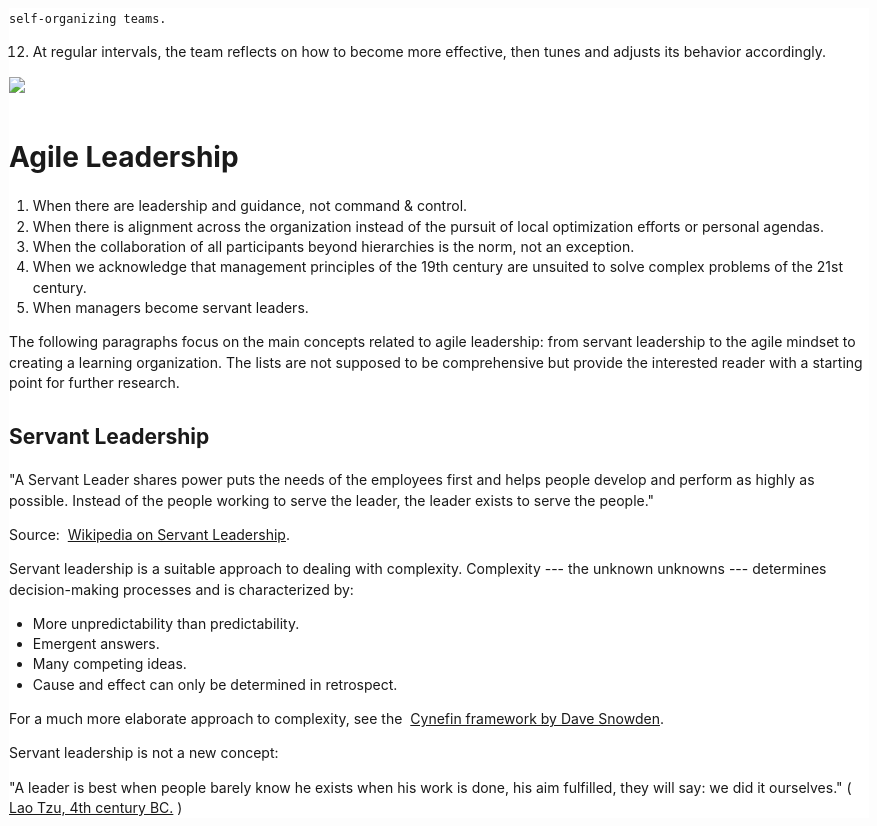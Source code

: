     self-organizing teams.
12. At regular intervals, the team reflects on how to become more
    effective, then tunes and adjusts its behavior accordingly.

![](https://d1zx8a944ras19.cloudfront.net/wp-content/uploads/2018/08/12-agile-principles.png)





Agile Leadership
================

1.  When there are leadership and guidance, not command & control.
2.  When there is alignment across the organization instead of the
    pursuit of local optimization efforts or personal agendas.
3.  When the collaboration of all participants beyond hierarchies is the
    norm, not an exception.
4.  When we acknowledge that management principles of the 19th century
    are unsuited to solve complex problems of the 21st century.
5.  When managers become servant leaders.

The following paragraphs focus on the main concepts related to agile
leadership: from servant leadership to the agile mindset to creating a
learning organization. The lists are not supposed to be comprehensive
but provide the interested reader with a starting point for further
research.

Servant Leadership
------------------

"A Servant Leader shares power puts the needs of the employees first and
helps people develop and perform as highly as possible. Instead of the
people working to serve the leader, the leader exists to serve the
people."

Source:  [Wikipedia on Servant
Leadership](https://en.wikipedia.org/wiki/Servant_leadership "Wikipedia on Servant Leadership").

Servant leadership is a suitable approach to dealing with complexity.
Complexity --- the unknown unknowns --- determines decision-making
processes and is characterized by:

-   More unpredictability than predictability.
-   Emergent answers.
-   Many competing ideas.
-   Cause and effect can only be determined in retrospect.

For a much more elaborate approach to complexity, see the  [Cynefin
framework by Dave
Snowden](https://cognitive-edge.com/ "Agile Leadership: Cynefin framework").

Servant leadership is not a new concept:

"A leader is best when people barely know he exists when his work is
done, his aim fulfilled, they will say: we did it ourselves." ( [Lao
Tzu, 4th century
BC.](https://en.wikipedia.org/wiki/Laozi) )
